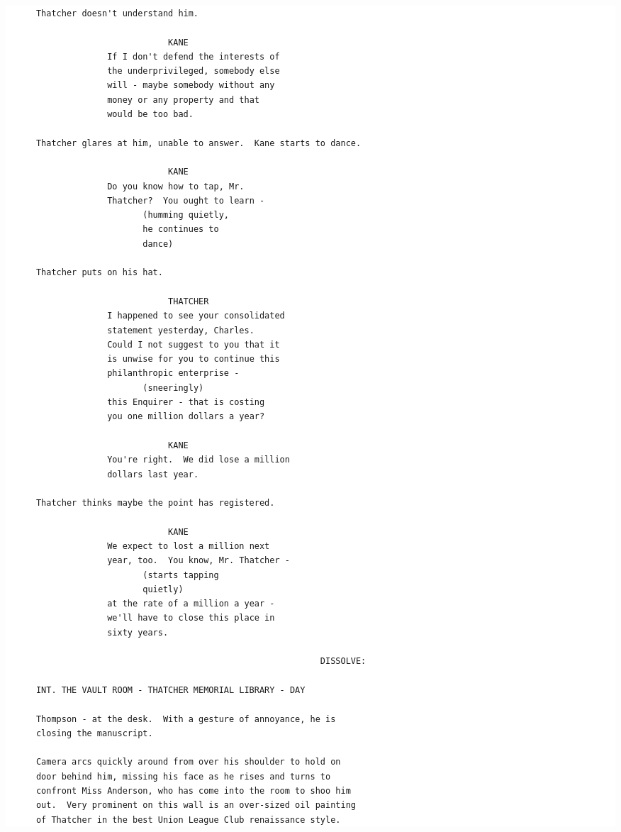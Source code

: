           Thatcher doesn't understand him.

                                    KANE
                        If I don't defend the interests of 
                        the underprivileged, somebody else 
                        will - maybe somebody without any 
                        money or any property and that 
                        would be too bad.

          Thatcher glares at him, unable to answer.  Kane starts to dance.

                                    KANE
                        Do you know how to tap, Mr. 
                        Thatcher?  You ought to learn -
                               (humming quietly, 
                               he continues to 
                               dance)

          Thatcher puts on his hat.

                                    THATCHER
                        I happened to see your consolidated 
                        statement yesterday, Charles.  
                        Could I not suggest to you that it 
                        is unwise for you to continue this 
                        philanthropic enterprise -
                               (sneeringly)
                        this Enquirer - that is costing 
                        you one million dollars a year?

                                    KANE
                        You're right.  We did lose a million 
                        dollars last year.

          Thatcher thinks maybe the point has registered.

                                    KANE
                        We expect to lost a million next
                        year, too.  You know, Mr. Thatcher -
                               (starts tapping 
                               quietly)
                        at the rate of a million a year -
                        we'll have to close this place in 
                        sixty years.

                                                                  DISSOLVE:

          INT. THE VAULT ROOM - THATCHER MEMORIAL LIBRARY - DAY

          Thompson - at the desk.  With a gesture of annoyance, he is 
          closing the manuscript.

          Camera arcs quickly around from over his shoulder to hold on 
          door behind him, missing his face as he rises and turns to 
          confront Miss Anderson, who has come into the room to shoo him 
          out.  Very prominent on this wall is an over-sized oil painting 
          of Thatcher in the best Union League Club renaissance style.
